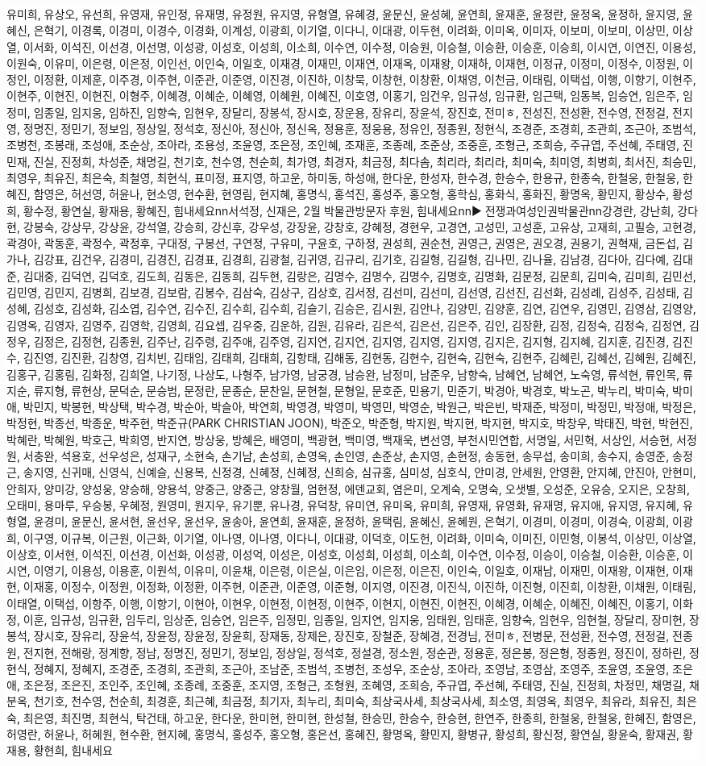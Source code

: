 유미희, 유상오, 유선희, 유영재, 유인정, 유재명, 유정원, 유지영, 유형열, 유혜경, 윤문신, 윤성혜, 윤연희, 윤재훈, 윤정란, 윤정옥, 윤정하, 윤지영, 윤혜신, 은혁기, 이경록, 이경미, 이경수, 이경화, 이계성, 이광희, 이기열, 이다니, 이대광, 이두현, 이려화, 이미옥, 이미자, 이보미, 이보미, 이상민, 이상열, 이서화, 이석진, 이선경, 이선명, 이성광, 이성호, 이성희, 이소희, 이수연, 이수정, 이승원, 이승철, 이승환, 이승훈, 이승희, 이시연, 이연진, 이용성, 이원숙, 이유미, 이은령, 이은정, 이인선, 이인숙, 이일호, 이재경, 이재민, 이재연, 이재옥, 이재왕, 이재하, 이재현, 이정규, 이정미, 이정수, 이정원, 이정인, 이정환, 이제훈, 이주경, 이주현, 이준관, 이준영, 이진경, 이진하, 이창묵, 이창현, 이창환, 이채영, 이천금, 이태림, 이택섭, 이행, 이향기, 이현주, 이현주, 이현진, 이현진, 이형주, 이혜경, 이혜순, 이혜영, 이혜원, 이혜진, 이호영, 이홍기, 임건우, 임규성, 임규환, 임근택, 임동복, 임승연, 임은주, 임정미, 임종일, 임지웅, 임하진, 임향숙, 임현우, 장달리, 장봉석, 장시호, 장운용, 장유리, 장윤석, 장진호, 전미ㅎ, 전성진, 전성환, 전수영, 전정걸, 전지영, 정명진, 정민기, 정보임, 정상일, 정석호, 정신아, 정신아, 정신옥, 정용훈, 정웅용, 정유인, 정종원, 정현식, 조경준, 조경희, 조관희, 조근아, 조범석, 조병천, 조봉래, 조성애, 조순상, 조아라, 조용성, 조윤영, 조은정, 조인혜, 조재훈, 조종례, 조준상, 조중훈, 조형근, 조희승, 주규엽, 주선혜, 주태영, 진민재, 진실, 진정희, 차성준, 채명길, 천기호, 천수영, 천순희, 최가영, 최경자, 최금정, 최다솜, 최리라, 최리라, 최미숙, 최미영, 최병희, 최서진, 최승민, 최영우, 최유진, 최은숙, 최철영, 최현식, 표미정, 표지영, 하고운, 하미동, 하성애, 한다운, 한성자, 한수경, 한승수, 한용규, 한종숙, 한철웅, 한철웅, 한혜진, 함영은, 허선영, 허윤나, 현소영, 현수환, 현영림, 현지혜, 홍명식, 홍석진, 홍성주, 홍오형, 홍학심, 홍화식, 홍화진, 황명옥, 황민지, 황상수, 황성희, 황수정, 황연실, 황재용, 황혜진, 힘내세요nn서석정, 신재은, 2월 박물관방문자 후원, 힘내세요nn▶ 전쟁과여성인권박물관nn강경란, 강난희, 강다현, 강봉숙, 강상무, 강상윤, 강석열, 강승희, 강신후, 강우성, 강장윤, 강창호, 강혜정, 경현우, 고경연, 고성민, 고성훈, 고유상, 고재희, 고필승, 고현경, 곽경아, 곽동훈, 곽정수, 곽정후, 구대정, 구봉선, 구연정, 구유미, 구윤호, 구하정, 권성희, 권순천, 권영근, 권영은, 권오경, 권용기, 권혁재, 금돈섭, 김가나, 김강표, 김건우, 김경미, 김경진, 김경표, 김경희, 김광철, 김귀영, 김규리, 김기호, 김길형, 김길형, 김나민, 김나율, 김남경, 김다아, 김다예, 김대준, 김대중, 김덕연, 김덕호, 김도희, 김동은, 김동희, 김두현, 김랑은, 김명수, 김명수, 김명수, 김명호, 김명화, 김문정, 김문희, 김미숙, 김미희, 김민선, 김민영, 김민지, 김병희, 김보경, 김보람, 김봉수, 김삼숙, 김상구, 김상호, 김서정, 김선미, 김선미, 김선영, 김선진, 김선화, 김성례, 김성주, 김성태, 김성혜, 김성호, 김성화, 김소엽, 김수연, 김수진, 김수희, 김수희, 김슬기, 김승은, 김시원, 김안나, 김양민, 김양훈, 김연, 김연우, 김영민, 김영삼, 김영양, 김영옥, 김영자, 김영주, 김영학, 김영희, 김요셉, 김우중, 김운하, 김원, 김유라, 김은석, 김은선, 김은주, 김인, 김장환, 김정, 김정숙, 김정숙, 김정연, 김정우, 김정은, 김정현, 김종원, 김주난, 김주령, 김주애, 김주영, 김지연, 김지연, 김지영, 김지영, 김지영, 김지은, 김지형, 김지혜, 김지훈, 김진경, 김진수, 김진영, 김진환, 김창영, 김치빈, 김태임, 김태희, 김태희, 김항태, 김해동, 김현동, 김현수, 김현숙, 김현숙, 김현주, 김혜린, 김혜선, 김혜원, 김혜진, 김홍구, 김홍림, 김화정, 김희열, 나기정, 나상도, 나형주, 남가영, 남궁경, 남승완, 남정미, 남준우, 남향숙, 남혜연, 남혜연, 노숙영, 류석현, 류인목, 류지순, 류지형, 류현상, 문덕순, 문승범, 문정란, 문종순, 문찬일, 문현철, 문형일, 문호준, 민용기, 민준기, 박경아, 박경호, 박노곤, 박누리, 박미숙, 박미애, 박민지, 박봉현, 박상택, 박수경, 박순아, 박슬아, 박연희, 박영경, 박영미, 박영민, 박영순, 박원근, 박은빈, 박재준, 박정미, 박정민, 박정애, 박정은, 박정현, 박종선, 박종운, 박주현, 박준규(PARK CHRISTIAN JOON), 박준오, 박준형, 박지원, 박지현, 박지현, 박지호, 박창우, 박태진, 박현, 박현진, 박혜란, 박혜원, 박호근, 박희영, 반지연, 방상웅, 방혜은, 배영미, 백광현, 백미영, 백재욱, 변선영, 부천시민연합, 서명일, 서민혁, 서상인, 서승현, 서정원, 서충완, 석용호, 선우성은, 성재구, 소현숙, 손기남, 손성희, 손영옥, 손인영, 손준상, 손지영, 손현정, 송동현, 송무섭, 송미희, 송수지, 송영준, 송정근, 송지영, 신귀매, 신영식, 신예슬, 신용복, 신정경, 신혜정, 신혜정, 신희승, 심규홍, 심미성, 심호식, 안미경, 안세원, 안영환, 안지혜, 안진아, 안현미, 안희자, 양미강, 양성웅, 양승해, 양용석, 양중근, 양중근, 양창월, 엄현정, 에덴교회, 염은미, 오계숙, 오명숙, 오샛별, 오성준, 오유승, 오지은, 오창희, 오태미, 용마루, 우승봉, 우혜정, 원영미, 원지우, 유기뿐, 유나경, 유덕창, 유미연, 유미옥, 유미희, 유영재, 유영화, 유재명, 유지애, 유지영, 유지혜, 유형열, 윤경미, 윤문신, 윤서현, 윤선우, 윤선우, 윤송아, 윤연희, 윤재훈, 윤정하, 윤택림, 윤혜신, 윤혜원, 은혁기, 이경미, 이경미, 이경숙, 이광희, 이광희, 이구영, 이규복, 이근원, 이근화, 이기열, 이나영, 이나영, 이다니, 이대광, 이덕호, 이도헌, 이려화, 이미숙, 이미진, 이민형, 이봉석, 이상민, 이상열, 이상호, 이서현, 이석진, 이선경, 이선화, 이성광, 이성억, 이성은, 이성호, 이성희, 이성희, 이소희, 이수연, 이수정, 이승이, 이승철, 이승환, 이승훈, 이시연, 이영기, 이용성, 이용훈, 이원석, 이유미, 이윤채, 이은령, 이은실, 이은임, 이은정, 이은진, 이인숙, 이일호, 이재남, 이재민, 이재왕, 이재현, 이재현, 이재홍, 이정수, 이정원, 이정화, 이정환, 이주현, 이준관, 이준영, 이준형, 이지영, 이진경, 이진식, 이진하, 이진형, 이진희, 이창환, 이채원, 이태림, 이태열, 이택섭, 이항주, 이행, 이향기, 이현아, 이현우, 이현정, 이현정, 이현주, 이현지, 이현진, 이현진, 이혜경, 이혜순, 이혜진, 이혜진, 이홍기, 이화정, 이훈, 임규성, 임규환, 임두리, 임상준, 임승연, 임은주, 임정민, 임종일, 임지연, 임지웅, 임태원, 임태훈, 임향숙, 임현우, 임현철, 장달리, 장미현, 장봉석, 장시호, 장유리, 장윤석, 장윤정, 장윤정, 장윤희, 장재동, 장제은, 장진호, 장철준, 장혜경, 전경님, 전미ㅎ, 전병문, 전성환, 전수영, 전정걸, 전종원, 전지현, 전해랑, 정계향, 정남, 정명진, 정민기, 정보임, 정상일, 정석호, 정설경, 정소원, 정순관, 정용훈, 정은봉, 정은형, 정종원, 정진이, 정하린, 정현식, 정혜지, 정혜지, 조경준, 조경희, 조관희, 조근아, 조남준, 조범석, 조병천, 조성우, 조순상, 조아라, 조영남, 조영삼, 조영주, 조윤영, 조윤영, 조은애, 조은정, 조은진, 조인주, 조인혜, 조종례, 조중훈, 조지영, 조형근, 조형원, 조혜영, 조희승, 주규엽, 주선혜, 주태영, 진실, 진정희, 차정민, 채명길, 채분옥, 천기호, 천수영, 천순희, 최경훈, 최근혜, 최금정, 최기자, 최누리, 최미숙, 최상국사세, 최상국사세, 최소영, 최영옥, 최영우, 최유라, 최유진, 최은숙, 최은영, 최진명, 최현식, 탁건태, 하고운, 한다운, 한미현, 한미현, 한성철, 한승민, 한승수, 한승현, 한연주, 한종희, 한철웅, 한철웅, 한혜진, 함영은, 허영란, 허윤나, 허혜원, 현수환, 현지혜, 홍명식, 홍성주, 홍오형, 홍은선, 홍혜진, 황명옥, 황민지, 황병규, 황성희, 황신정, 황연실, 황윤숙, 황재권, 황재용, 황현희, 힘내세요
